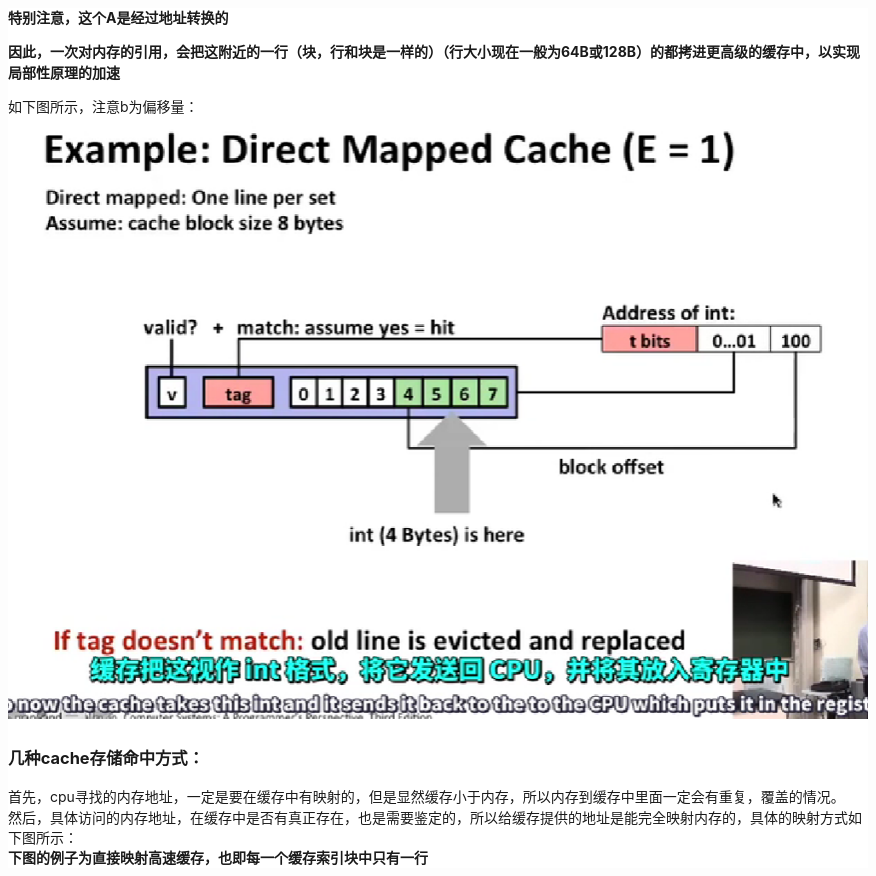**特别注意，这个A是经过地址转换的**<br>

**因此，一次对内存的引用，会把这附近的一行（块，行和块是一样的）（行大小现在一般为64B或128B）的都拷进更高级的缓存中，以实现局部性原理的加速**

如下图所示，注意b为偏移量：<br>
<img src="markdown图片/屏幕截图 2023-11-17 120910.png" alt="图片alt" title="图片title"><br>

### 几种cache存储命中方式：
首先，cpu寻找的内存地址，一定是要在缓存中有映射的，但是显然缓存小于内存，所以内存到缓存中里面一定会有重复，覆盖的情况。<br>
然后，具体访问的内存地址，在缓存中是否有真正存在，也是需要鉴定的，所以给缓存提供的地址是能完全映射内存的，具体的映射方式如下图所示：<br>
**下图的例子为直接映射高速缓存，也即每一个缓存索引块中只有一行**